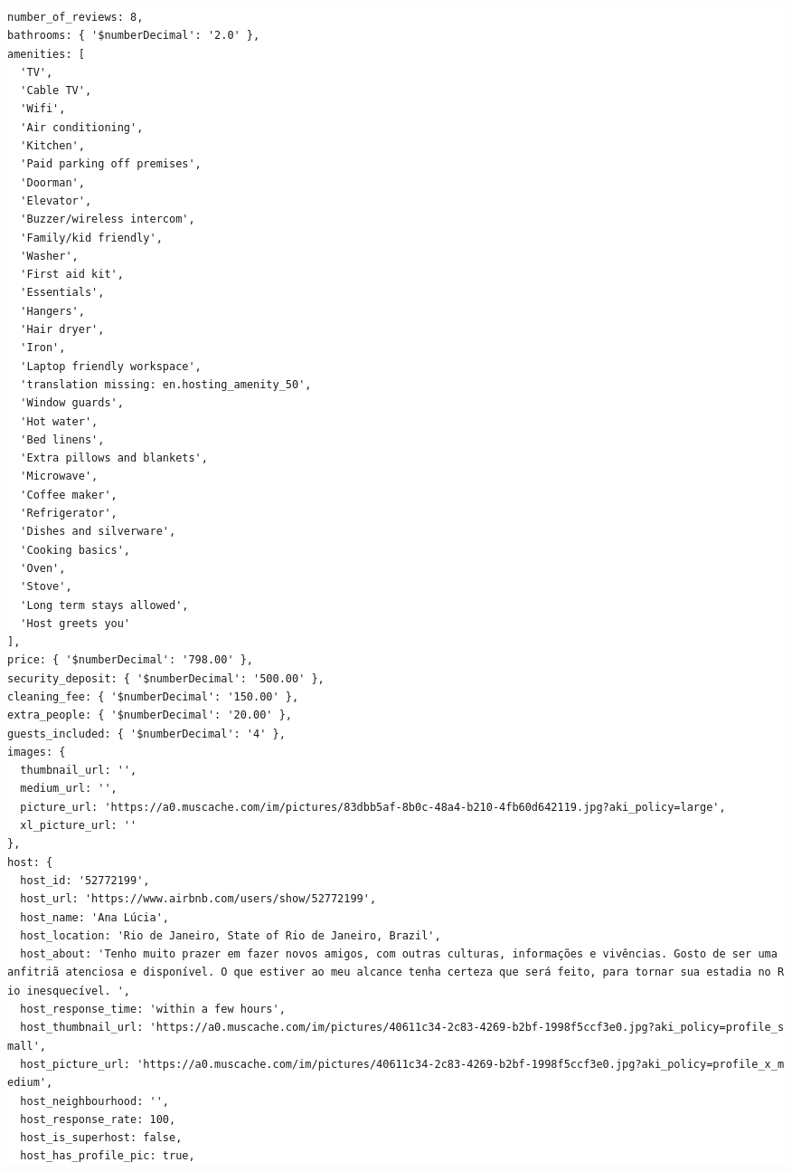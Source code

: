     number_of_reviews: 8,
    bathrooms: { '$numberDecimal': '2.0' },
    amenities: [
      'TV',
      'Cable TV',
      'Wifi',
      'Air conditioning',
      'Kitchen',
      'Paid parking off premises',
      'Doorman',
      'Elevator',
      'Buzzer/wireless intercom',
      'Family/kid friendly',
      'Washer',
      'First aid kit',
      'Essentials',
      'Hangers',
      'Hair dryer',
      'Iron',
      'Laptop friendly workspace',
      'translation missing: en.hosting_amenity_50',
      'Window guards',
      'Hot water',
      'Bed linens',
      'Extra pillows and blankets',
      'Microwave',
      'Coffee maker',
      'Refrigerator',
      'Dishes and silverware',
      'Cooking basics',
      'Oven',
      'Stove',
      'Long term stays allowed',
      'Host greets you'
    ],
    price: { '$numberDecimal': '798.00' },
    security_deposit: { '$numberDecimal': '500.00' },
    cleaning_fee: { '$numberDecimal': '150.00' },
    extra_people: { '$numberDecimal': '20.00' },
    guests_included: { '$numberDecimal': '4' },
    images: {
      thumbnail_url: '',
      medium_url: '',
      picture_url: 'https://a0.muscache.com/im/pictures/83dbb5af-8b0c-48a4-b210-4fb60d642119.jpg?aki_policy=large',
      xl_picture_url: ''
    },
    host: {
      host_id: '52772199',
      host_url: 'https://www.airbnb.com/users/show/52772199',
      host_name: 'Ana Lúcia',
      host_location: 'Rio de Janeiro, State of Rio de Janeiro, Brazil',
      host_about: 'Tenho muito prazer em fazer novos amigos, com outras culturas, informações e vivências. Gosto de ser uma anfitriã atenciosa e disponível. O que estiver ao meu alcance tenha certeza que será feito, para tornar sua estadia no Rio inesquecível. ',
      host_response_time: 'within a few hours',
      host_thumbnail_url: 'https://a0.muscache.com/im/pictures/40611c34-2c83-4269-b2bf-1998f5ccf3e0.jpg?aki_policy=profile_small',
      host_picture_url: 'https://a0.muscache.com/im/pictures/40611c34-2c83-4269-b2bf-1998f5ccf3e0.jpg?aki_policy=profile_x_medium',
      host_neighbourhood: '',
      host_response_rate: 100,
      host_is_superhost: false,
      host_has_profile_pic: true,